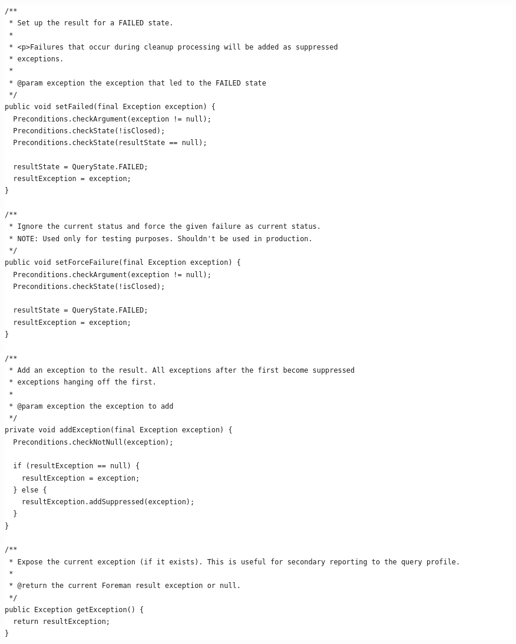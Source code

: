     /**
     * Set up the result for a FAILED state.
     *
     * <p>Failures that occur during cleanup processing will be added as suppressed
     * exceptions.
     *
     * @param exception the exception that led to the FAILED state
     */
    public void setFailed(final Exception exception) {
      Preconditions.checkArgument(exception != null);
      Preconditions.checkState(!isClosed);
      Preconditions.checkState(resultState == null);

      resultState = QueryState.FAILED;
      resultException = exception;
    }

    /**
     * Ignore the current status and force the given failure as current status.
     * NOTE: Used only for testing purposes. Shouldn't be used in production.
     */
    public void setForceFailure(final Exception exception) {
      Preconditions.checkArgument(exception != null);
      Preconditions.checkState(!isClosed);

      resultState = QueryState.FAILED;
      resultException = exception;
    }

    /**
     * Add an exception to the result. All exceptions after the first become suppressed
     * exceptions hanging off the first.
     *
     * @param exception the exception to add
     */
    private void addException(final Exception exception) {
      Preconditions.checkNotNull(exception);

      if (resultException == null) {
        resultException = exception;
      } else {
        resultException.addSuppressed(exception);
      }
    }

    /**
     * Expose the current exception (if it exists). This is useful for secondary reporting to the query profile.
     *
     * @return the current Foreman result exception or null.
     */
    public Exception getException() {
      return resultException;
    }
